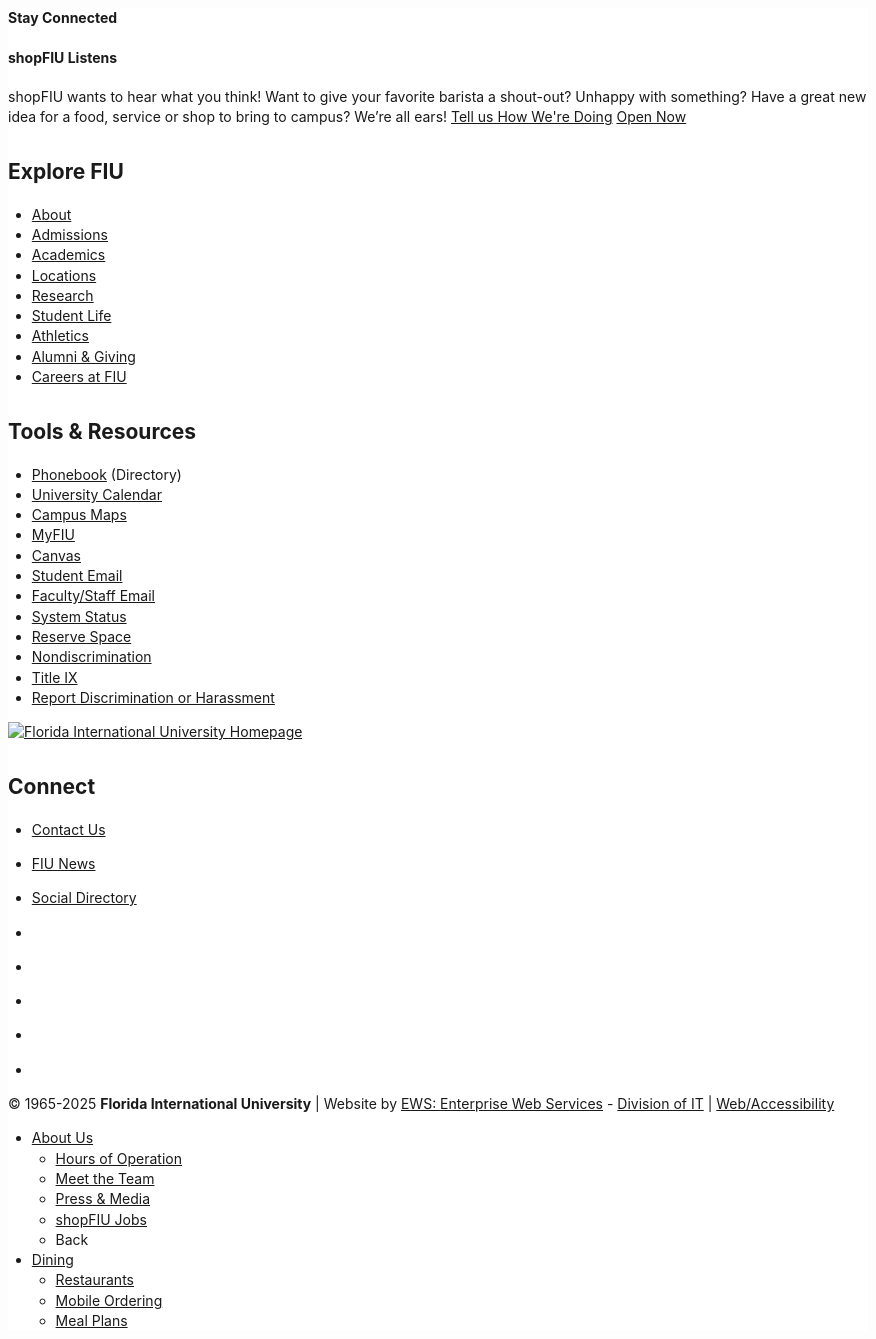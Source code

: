 #### Stay Connected
[](https://facebook.com/shopfiu) [](https://instagram.com/shopfiu)
#### shopFIU Listens
shopFIU wants to hear what you think! Want to give your favorite barista a shout-out? Unhappy with something? Have a great new idea for a food, service or shop to bring to campus? We’re all ears!
[Tell us How We're Doing](https://fiu.qualtrics.com/jfe/form/SV_9TB3s1mnGO8DDSd)
[ Open Now](https://shop.fiu.edu/hours/?campus=all&isOpen=Open)
## Explore FIU
  * [About](https://fiu.edu/about/index.html)
  * [Admissions](https://fiu.edu/admissions/index.html)
  * [Academics](https://fiu.edu/academics/index.html)
  * [Locations](https://fiu.edu/locations/index.html)
  * [Research](https://fiu.edu/research/index.html)
  * [Student Life](https://fiu.edu/student-life/index.html)
  * [Athletics](https://fiu.edu/athletics/index.html)
  * [Alumni & Giving](https://fiu.edu/alumni-and-giving/index.html)
  * [Careers at FIU](https://hr.fiu.edu/careers/)


## Tools & Resources
  * [Phonebook](https://phonebook.fiu.edu) (Directory)
  * [University Calendar](https://calendar.fiu.edu/)
  * [Campus Maps](http://campusmaps.fiu.edu/)
  * [MyFIU](https://my.fiu.edu/)
  * [Canvas](https://fiu.instructure.com/)
  * [Student Email](http://panthermail.fiu.edu/)
  * [Faculty/Staff Email](http://mail.fiu.edu/)
  * [System Status](https://italerts.fiu.edu)
  * [Reserve Space](https://reservespace.fiu.edu/make-reservation/)
  * [Nondiscrimination](https://dei.fiu.edu/civil-rights-and-accessibility/harassment-and-discrimination/)
  * [Title IX](https://dei.fiu.edu/civil-rights-and-accessibility/sexual-misconduct-and-title-ix/)
  * [Report Discrimination or Harassment](https://report.fiu.edu/)


[ ![Florida International University Homepage](https://shop.fiu.edu/) ](https://fiu.edu)
## Connect
  * [Contact Us](https://fiu.edu/about/contact-us/index.html)
  * [FIU News](https://news.fiu.edu/)
  * [Social Directory](http://social.fiu.edu)


  * [ ](https://www.facebook.com/floridainternational)
  * [ ](https://twitter.com/fiu)
  * [ ](https://www.instagram.com/fiuinstagram/)
  * [ ](https://www.youtube.com/user/FloridaInternational)
  * [ ](https://flickr.com/photos/fiu)


© 1965-2025 **Florida International University** |  Website by [EWS: Enterprise Web Services](https://ews.fiu.edu "Digital Interaction and Web Design Studio at FIU") - [Division of IT](https://it.fiu.edu/ "Division of Information Technology Website") | [Web/Accessibility](https://policies.fiu.edu/policy/755)
  * [About Us](https://shop.fiu.edu/about/ "Mission Vision")
    * [Hours of Operation](https://shop.fiu.edu/locationhours/)
    * [Meet the Team](https://shop.fiu.edu/team/)
    * [Press & Media](https://shop.fiu.edu/about/press-media/)
    * [shopFIU Jobs](https://shop.fiu.edu/about/employment/)
    * Back
  * [Dining](https://shop.fiu.edu/dining/)
    * [Restaurants](https://shop.fiu.edu/dining/restaurants/)
    * [Mobile Ordering](https://shop.fiu.edu/dining/online-ordering/)
    * [Meal Plans](https://shop.fiu.edu/dining/panther-dining/)